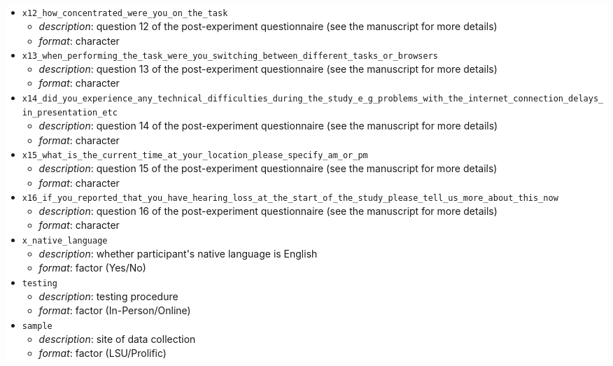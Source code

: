 + `x12_how_concentrated_were_you_on_the_task`
    + *description*: question 12 of the post-experiment questionnaire (see the manuscript for more details)
    + *format*: character
+ `x13_when_performing_the_task_were_you_switching_between_different_tasks_or_browsers`
    + *description*: question 13 of the post-experiment questionnaire (see the manuscript for more details)
    + *format*: character
+ `x14_did_you_experience_any_technical_difficulties_during_the_study_e_g_problems_with_the_internet_connection_delays_in_presentation_etc`
    + *description*: question 14 of the post-experiment questionnaire (see the manuscript for more details)
    + *format*: character
+ `x15_what_is_the_current_time_at_your_location_please_specify_am_or_pm`
    + *description*: question 15 of the post-experiment questionnaire (see the manuscript for more details)
    + *format*: character
+ `x16_if_you_reported_that_you_have_hearing_loss_at_the_start_of_the_study_please_tell_us_more_about_this_now`
    + *description*: question 16 of the post-experiment questionnaire (see the manuscript for more details)
    + *format*: character
+ `x_native_language`
    + *description*: whether participant's native language is English
    + *format*: factor (Yes/No)
+ `testing`
    + *description*: testing procedure
    + *format*: factor (In-Person/Online)
+ `sample`
    + *description*: site of data collection
    + *format*: factor (LSU/Prolific)